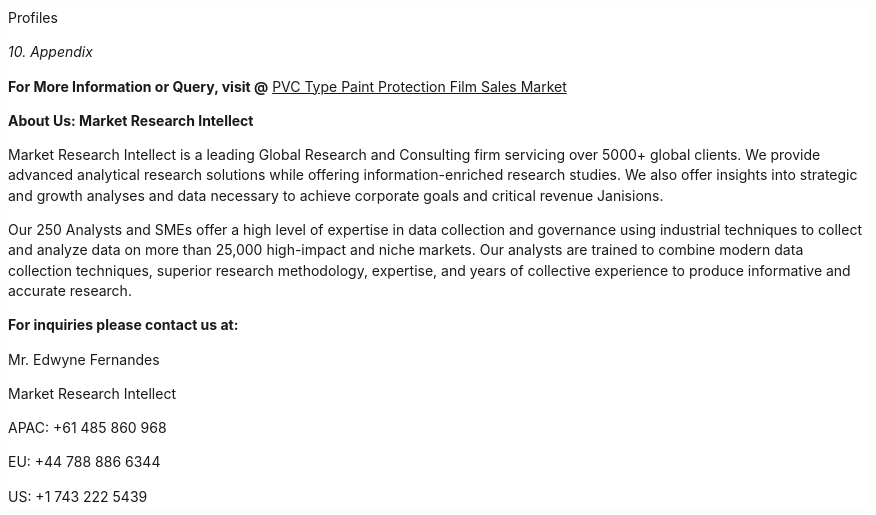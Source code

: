 Profiles</span></em></p><p><em><span class="font-[700]">10. Appendix</span></em></p><p><span class="font-[700]"><strong>For More Information or Query, visit&nbsp;@</strong>&nbsp;</span><span class="font-[700]"><a href="https://www.marketresearchintellect.com/product/global-pvc-type-paint-protection-film-sales-market/?utm_source=Linkedin&utm_medium=858" target="_blank" data-tracking-control-name="article-ssr-frontend-pulse_little-text-block" data-tracking-will-navigate="" data-test-link="">PVC Type Paint Protection Film Sales Market</a></span></p><p><strong><span class="font-[700]">About Us: Market Research Intellect</span></strong></p><p><span class="">Market Research Intellect is a leading Global Research and Consulting firm servicing over 5000+ global clients. We provide advanced analytical research solutions while offering information-enriched research studies.&nbsp;</span>We also offer insights into strategic and growth analyses and data necessary to achieve corporate goals and critical revenue Janisions.</p><p><span class="">Our 250 Analysts and SMEs offer a high level of expertise in data collection and governance using industrial techniques to collect and analyze data on more than 25,000 high-impact and niche markets. Our analysts are trained to combine modern data collection techniques, superior research methodology, expertise, and years of collective experience to produce informative and accurate research.</span></p><p><strong>For inquiries please contact us at:</strong></p><p>Mr. Edwyne Fernandes</p><p>Market Research Intellect</p><p>APAC: +61 485 860 968</p><p>EU: +44 788 886 6344</p><p>US: +1 743 222 5439</p>
